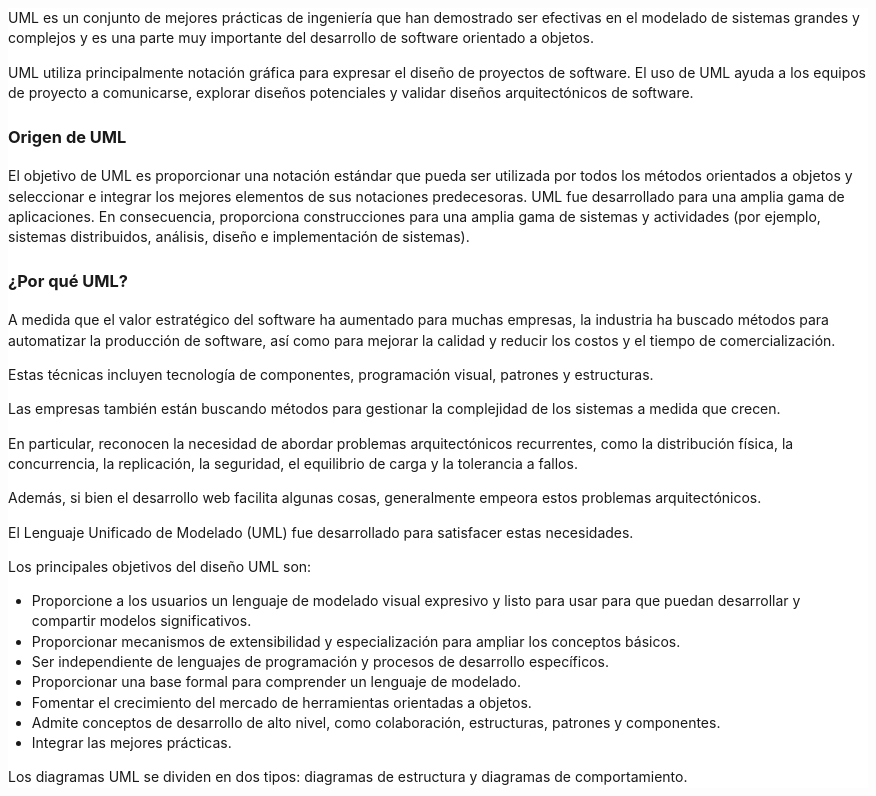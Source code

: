 UML es un conjunto de mejores prácticas de ingeniería que han demostrado ser efectivas en el modelado de sistemas grandes y complejos y es una parte muy importante del desarrollo de software orientado a objetos.

UML utiliza principalmente notación gráfica para expresar el diseño de proyectos de software. El uso de UML ayuda a los equipos de proyecto a comunicarse, explorar diseños potenciales y validar diseños arquitectónicos de software.

### Origen de UML

El objetivo de UML es proporcionar una notación estándar que pueda ser utilizada por todos los métodos orientados a objetos y seleccionar e integrar los mejores elementos de sus notaciones predecesoras. UML fue desarrollado para una amplia gama de aplicaciones. En consecuencia, proporciona construcciones para una amplia gama de sistemas y actividades (por ejemplo, sistemas distribuidos, análisis, diseño e implementación de sistemas).

### ¿Por qué UML?

A medida que el valor estratégico del software ha aumentado para muchas empresas, la industria ha buscado métodos para automatizar la producción de software, así como para mejorar la calidad y reducir los costos y el tiempo de comercialización.

Estas técnicas incluyen tecnología de componentes, programación visual, patrones y estructuras.

Las empresas también están buscando métodos para gestionar la complejidad de los sistemas a medida que crecen.

En particular, reconocen la necesidad de abordar problemas arquitectónicos recurrentes, como la distribución física, la concurrencia, la replicación, la seguridad, el equilibrio de carga y la tolerancia a fallos.

Además, si bien el desarrollo web facilita algunas cosas, generalmente empeora estos problemas arquitectónicos.

El Lenguaje Unificado de Modelado (UML) fue desarrollado para satisfacer estas necesidades.

Los principales objetivos del diseño UML son:

- Proporcione a los usuarios un lenguaje de modelado visual expresivo y listo para usar para que puedan desarrollar y compartir modelos significativos.
- Proporcionar mecanismos de extensibilidad y especialización para ampliar los conceptos básicos.
- Ser independiente de lenguajes de programación y procesos de desarrollo específicos.
- Proporcionar una base formal para comprender un lenguaje de modelado.
- Fomentar el crecimiento del mercado de herramientas orientadas a objetos.
- Admite conceptos de desarrollo de alto nivel, como colaboración, estructuras, patrones y componentes.
- Integrar las mejores prácticas.

Los diagramas UML se dividen en dos tipos: diagramas de estructura y diagramas de comportamiento.
